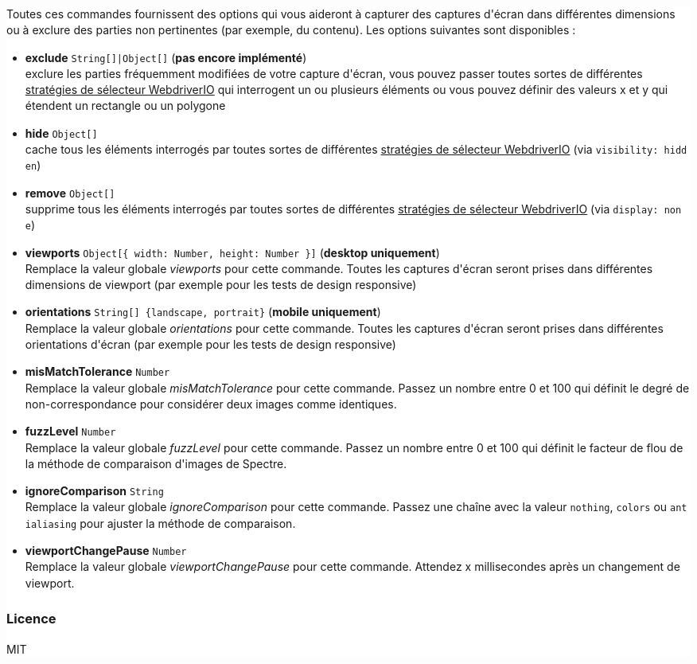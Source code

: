 
Toutes ces commandes fournissent des options qui vous aideront à capturer des captures d'écran dans différentes dimensions ou à exclure des parties non pertinentes (par exemple, du contenu). Les options suivantes sont disponibles :


* **exclude** `String[]|Object[]` (**pas encore implémenté**)<br />
  exclure les parties fréquemment modifiées de votre capture d'écran, vous pouvez passer toutes sortes de différentes [stratégies de sélecteur WebdriverIO](http://webdriver.io/guide/usage/selectors.html)
  qui interrogent un ou plusieurs éléments ou vous pouvez définir des valeurs x et y qui étendent un rectangle ou un polygone

* **hide** `Object[]`<br />
  cache tous les éléments interrogés par toutes sortes de différentes [stratégies de sélecteur WebdriverIO](http://webdriver.io/guide/usage/selectors.html) (via `visibility: hidden`)

* **remove** `Object[]`<br />
  supprime tous les éléments interrogés par toutes sortes de différentes [stratégies de sélecteur WebdriverIO](http://webdriver.io/guide/usage/selectors.html) (via `display: none`)

* **viewports** `Object[{ width: Number, height: Number }]` (**desktop uniquement**)<br />
     Remplace la valeur globale *viewports* pour cette commande. Toutes les captures d'écran seront prises dans différentes dimensions de viewport (par exemple pour les tests de design responsive)

* **orientations** `String[] {landscape, portrait}` (**mobile uniquement**)<br />
    Remplace la valeur globale *orientations* pour cette commande. Toutes les captures d'écran seront prises dans différentes orientations d'écran (par exemple pour les tests de design responsive)

* **misMatchTolerance** `Number` <br />
    Remplace la valeur globale *misMatchTolerance* pour cette commande. Passez un nombre entre 0 et 100 qui définit le degré de non-correspondance pour considérer deux images comme identiques.

* **fuzzLevel** `Number` <br />
    Remplace la valeur globale *fuzzLevel* pour cette commande. Passez un nombre entre 0 et 100 qui définit le facteur de flou de la méthode de comparaison d'images de Spectre.

* **ignoreComparison** `String` <br />
    Remplace la valeur globale *ignoreComparison* pour cette commande. Passez une chaîne avec la valeur `nothing`, `colors` ou `antialiasing` pour ajuster la méthode de comparaison.

* **viewportChangePause**  `Number` <br />
    Remplace la valeur globale *viewportChangePause* pour cette commande. Attendez x millisecondes après un changement de viewport.

### Licence

MIT
